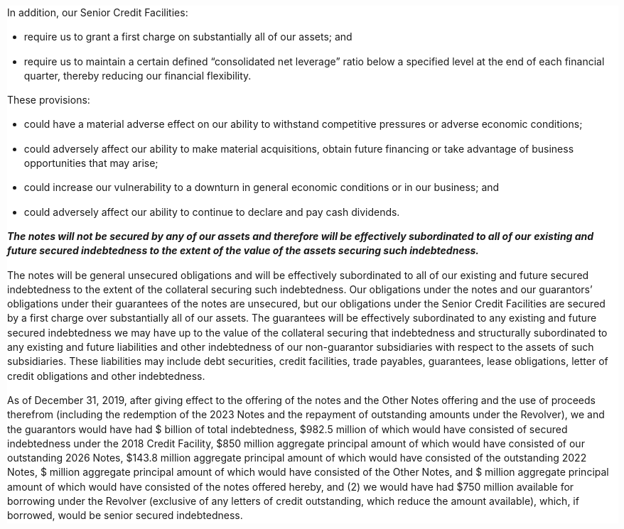 In addition, our Senior Credit Facilities:

   - require us to grant a first charge on substantially all of our assets; and

   - require us to maintain a certain defined “consolidated net leverage” ratio below a specified level at the
end of each financial quarter, thereby reducing our financial flexibility.

These provisions:

   - could have a material adverse effect on our ability to withstand competitive pressures or adverse
economic conditions;

   - could adversely affect our ability to make material acquisitions, obtain future financing or take
advantage of business opportunities that may arise;

   - could increase our vulnerability to a downturn in general economic conditions or in our business; and

   - could adversely affect our ability to continue to declare and pay cash dividends.

**_The notes will not be secured by any of our assets and therefore will be effectively subordinated to all of our_**
**_existing and future secured indebtedness to the extent of the value of the assets securing such indebtedness._**

The notes will be general unsecured obligations and will be effectively subordinated to all of our existing
and future secured indebtedness to the extent of the collateral securing such indebtedness. Our obligations under
the notes and our guarantors’ obligations under their guarantees of the notes are unsecured, but our obligations
under the Senior Credit Facilities are secured by a first charge over substantially all of our assets. The guarantees
will be effectively subordinated to any existing and future secured indebtedness we may have up to the value of
the collateral securing that indebtedness and structurally subordinated to any existing and future liabilities and
other indebtedness of our non-guarantor subsidiaries with respect to the assets of such subsidiaries. These
liabilities may include debt securities, credit facilities, trade payables, guarantees, lease obligations, letter of
credit obligations and other
indebtedness.

As of December 31, 2019, after giving effect to the offering of the notes and the Other Notes offering and
the use of proceeds therefrom (including the redemption of the 2023 Notes and the repayment of outstanding
amounts under the Revolver), we and the guarantors would have had $ billion of total indebtedness,
$982.5 million of which would have consisted of secured indebtedness under the 2018 Credit Facility,
$850 million aggregate principal amount of which would have consisted of our outstanding 2026 Notes,
$143.8 million aggregate principal amount of which would have consisted of the outstanding 2022 Notes,
$ million aggregate principal amount of which would have consisted of the Other Notes, and $ million
aggregate principal amount of which would have consisted of the notes offered hereby, and (2) we would have
had $750 million available for borrowing under the Revolver (exclusive of any letters of credit outstanding,
which reduce the amount available), which, if borrowed, would be senior secured indebtedness.
